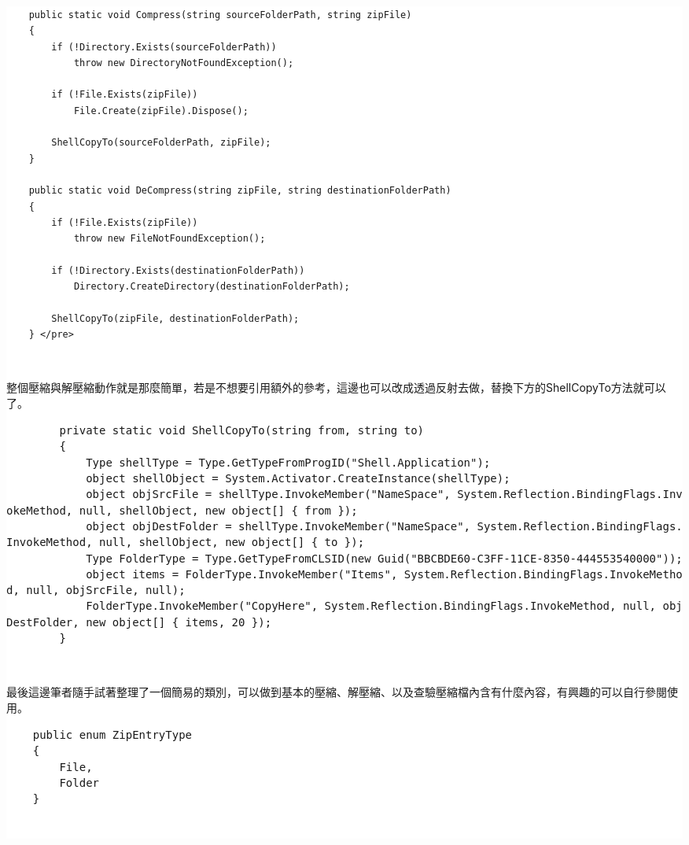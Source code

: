 		public static void Compress(string sourceFolderPath, string zipFile)
		{
			if (!Directory.Exists(sourceFolderPath))
				throw new DirectoryNotFoundException();

			if (!File.Exists(zipFile))
				File.Create(zipFile).Dispose();

			ShellCopyTo(sourceFolderPath, zipFile);
		}

		public static void DeCompress(string zipFile, string destinationFolderPath)
		{
			if (!File.Exists(zipFile))
				throw new FileNotFoundException();

			if (!Directory.Exists(destinationFolderPath))
				Directory.CreateDirectory(destinationFolderPath);

			ShellCopyTo(zipFile, destinationFolderPath);
		} </pre>
</div>
<p>
	 </p>
<p>
	整個壓縮與解壓縮動作就是那麼簡單，若是不想要引用額外的參考，這邊也可以改成透過反射去做，替換下方的ShellCopyTo方法就可以了。</p>
<div class="wlWriterSmartContent" id="scid:812469c5-0cb0-4c63-8c15-c81123a09de7:5dca3e09-cd71-42f9-aaf0-bb536ab11da7" style="padding-bottom: 0px; margin: 0px; padding-left: 0px; padding-right: 0px; display: inline; float: none; padding-top: 0px">
	<pre class="c#" name="code">
		private static void ShellCopyTo(string from, string to)
		{
			Type shellType = Type.GetTypeFromProgID("Shell.Application");
			object shellObject = System.Activator.CreateInstance(shellType);
			object objSrcFile = shellType.InvokeMember("NameSpace", System.Reflection.BindingFlags.InvokeMethod, null, shellObject, new object[] { from });
			object objDestFolder = shellType.InvokeMember("NameSpace", System.Reflection.BindingFlags.InvokeMethod, null, shellObject, new object[] { to });
			Type FolderType = Type.GetTypeFromCLSID(new Guid("BBCBDE60-C3FF-11CE-8350-444553540000"));
			object items = FolderType.InvokeMember("Items", System.Reflection.BindingFlags.InvokeMethod, null, objSrcFile, null);
			FolderType.InvokeMember("CopyHere", System.Reflection.BindingFlags.InvokeMethod, null, objDestFolder, new object[] { items, 20 });
		}</pre>
</div>
<p>
	 </p>
<p>
	最後這邊筆者隨手試著整理了一個簡易的類別，可以做到基本的壓縮、解壓縮、以及查驗壓縮檔內含有什麼內容，有興趣的可以自行參閱使用。</p>
<div class="wlWriterSmartContent" id="scid:812469c5-0cb0-4c63-8c15-c81123a09de7:9487ad36-c521-4090-908d-60245d4cd879" style="padding-bottom: 0px; margin: 0px; padding-left: 0px; padding-right: 0px; display: inline; float: none; padding-top: 0px">
	<pre class="c#" name="code">
	public enum ZipEntryType
	{
		File,
 		Folder
	}
